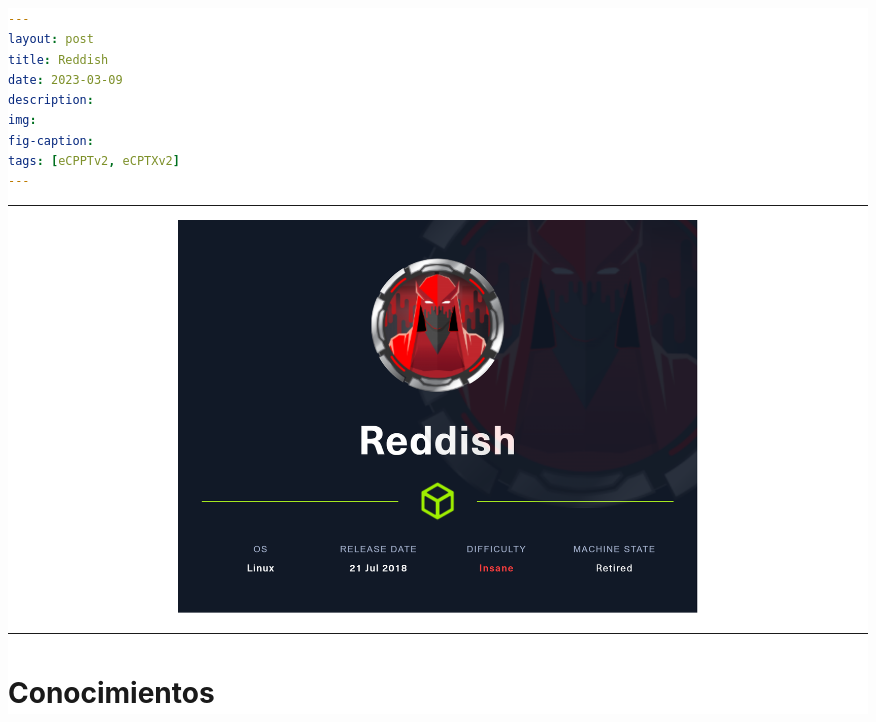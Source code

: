 ```yaml
---
layout: post
title: Reddish
date: 2023-03-09
description:
img:
fig-caption:
tags: [eCPPTv2, eCPTXv2]
---
```

___

<center><img src="/writeups/assets/img/Reddish-htb/Reddish.png" alt="" style="height: 394px; width:520px;"></center>

***

# Conocimientos
